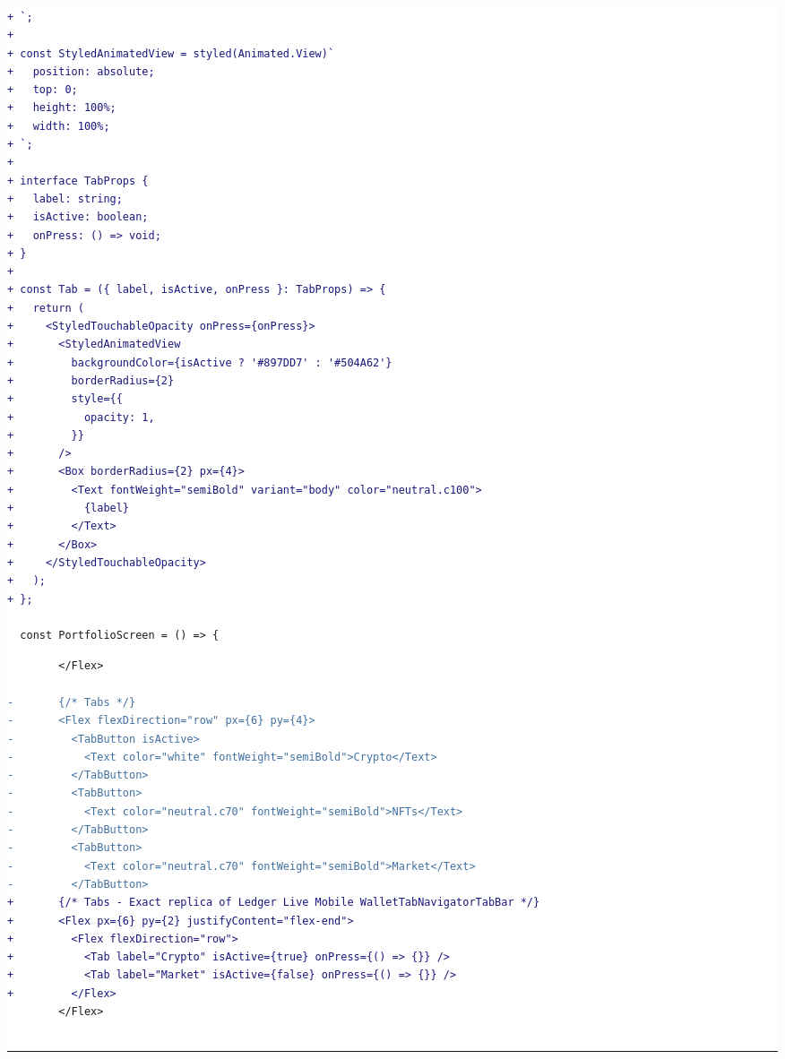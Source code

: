 ```diff
+ `;
+ 
+ const StyledAnimatedView = styled(Animated.View)`
+   position: absolute;
+   top: 0;
+   height: 100%;
+   width: 100%;
+ `;
+ 
+ interface TabProps {
+   label: string;
+   isActive: boolean;
+   onPress: () => void;
+ }
+ 
+ const Tab = ({ label, isActive, onPress }: TabProps) => {
+   return (
+     <StyledTouchableOpacity onPress={onPress}>
+       <StyledAnimatedView
+         backgroundColor={isActive ? '#897DD7' : '#504A62'}
+         borderRadius={2}
+         style={{
+           opacity: 1,
+         }}
+       />
+       <Box borderRadius={2} px={4}>
+         <Text fontWeight="semiBold" variant="body" color="neutral.c100">
+           {label}
+         </Text>
+       </Box>
+     </StyledTouchableOpacity>
+   );
+ };
  
  const PortfolioScreen = () => {
```

```diff
        </Flex>
  
-       {/* Tabs */}
-       <Flex flexDirection="row" px={6} py={4}>
-         <TabButton isActive>
-           <Text color="white" fontWeight="semiBold">Crypto</Text>
-         </TabButton>
-         <TabButton>
-           <Text color="neutral.c70" fontWeight="semiBold">NFTs</Text>
-         </TabButton>
-         <TabButton>
-           <Text color="neutral.c70" fontWeight="semiBold">Market</Text>
-         </TabButton>
+       {/* Tabs - Exact replica of Ledger Live Mobile WalletTabNavigatorTabBar */}
+       <Flex px={6} py={2} justifyContent="flex-end">
+         <Flex flexDirection="row">
+           <Tab label="Crypto" isActive={true} onPress={() => {}} />
+           <Tab label="Market" isActive={false} onPress={() => {}} />
+         </Flex>
        </Flex>
  
```

---